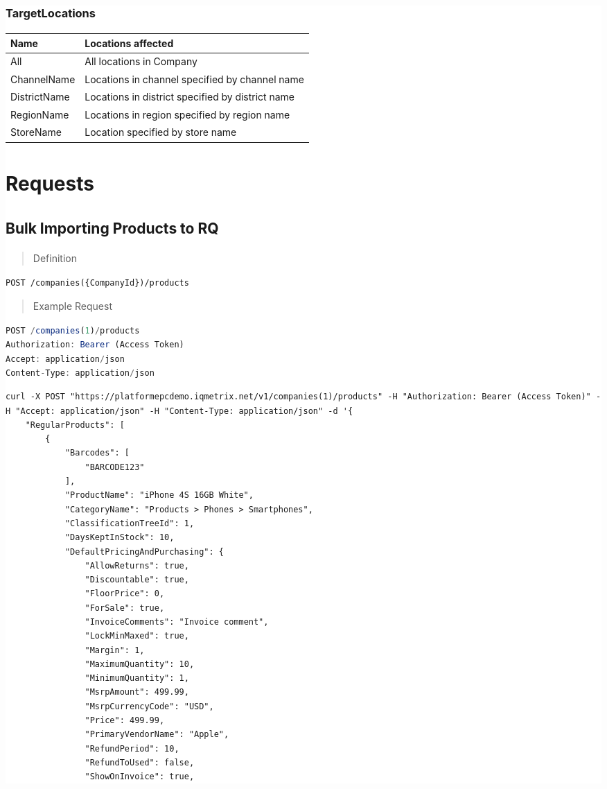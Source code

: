 ### TargetLocations

| Name | Locations affected |
|:-----|:-------------------|
| All | All locations in Company |
| ChannelName | Locations in channel specified by channel name |
| DistrictName | Locations in district specified by district name |
| RegionName | Locations in region specified by region name |
| StoreName | Location specified by store name |


# Requests



## Bulk Importing Products to RQ



> Definition

```
POST /companies({CompanyId})/products
```

> Example Request

```javascript
POST /companies(1)/products
Authorization: Bearer (Access Token)
Accept: application/json
Content-Type: application/json
```


```shell
curl -X POST "https://platformepcdemo.iqmetrix.net/v1/companies(1)/products" -H "Authorization: Bearer (Access Token)" -H "Accept: application/json" -H "Content-Type: application/json" -d '{
    "RegularProducts": [
        {
            "Barcodes": [
                "BARCODE123"
            ],
            "ProductName": "iPhone 4S 16GB White",
            "CategoryName": "Products > Phones > Smartphones",
            "ClassificationTreeId": 1,
            "DaysKeptInStock": 10,
            "DefaultPricingAndPurchasing": {
                "AllowReturns": true,
                "Discountable": true,
                "FloorPrice": 0,
                "ForSale": true,
                "InvoiceComments": "Invoice comment",
                "LockMinMaxed": true,
                "Margin": 1,
                "MaximumQuantity": 10,
                "MinimumQuantity": 1,
                "MsrpAmount": 499.99,
                "MsrpCurrencyCode": "USD",
                "Price": 499.99,
                "PrimaryVendorName": "Apple",
                "RefundPeriod": 10,
                "RefundToUsed": false,
                "ShowOnInvoice": true,
```
